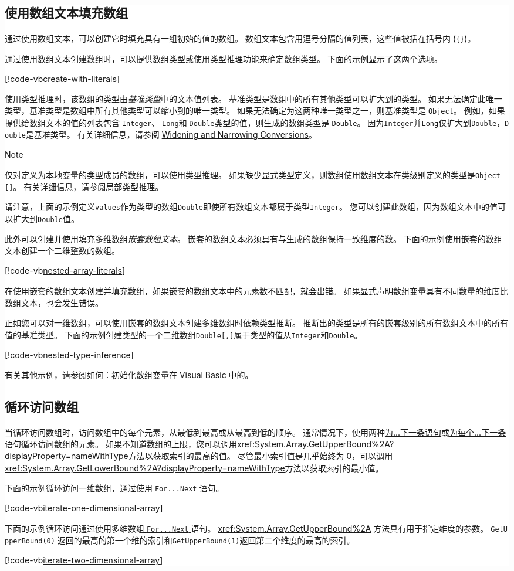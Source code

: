 ## <a name="populating-an-array-with-array-literals"></a>使用数组文本填充数组

通过使用数组文本，可以创建它时填充具有一组初始的值的数组。 数组文本包含用逗号分隔的值列表，这些值被括在括号内 (`{}`)。

通过使用数组文本创建数组时，可以提供数组类型或使用类型推理功能来确定数组类型。 下面的示例显示了这两个选项。

[!code-vb[create-with-literals](~/samples/snippets/visualbasic/programming-guide/language-features/arrays/create-array.vb#4)]

使用类型推理时，该数组的类型由*基准类型*中的文本值列表。 基准类型是数组中的所有其他类型可以扩大到的类型。 如果无法确定此唯一类型，基准类型是数组中所有其他类型可以缩小到的唯一类型。 如果无法确定为这两种唯一类型之一，则基准类型是 `Object`。 例如，如果提供给数组文本的值的列表包含 `Integer`、 `Long`和 `Double`类型的值，则生成的数组类型是 `Double`。 因为`Integer`并`Long`仅扩大到`Double`，`Double`是基准类型。 有关详细信息，请参阅 [Widening and Narrowing Conversions](../../language-features/data-types/widening-and-narrowing-conversions.md)。

> [!NOTE]
> 仅对定义为本地变量的类型成员的数组，可以使用类型推理。 如果缺少显式类型定义，则数组使用数组文本在类级别定义的类型是`Object[]`。 有关详细信息，请参阅[局部类型推理](../variables/local-type-inference.md)。

请注意，上面的示例定义`values`作为类型的数组`Double`即使所有数组文本都属于类型`Integer`。 您可以创建此数组，因为数组文本中的值可以扩大到`Double`值。

此外可以创建并使用填充多维数组*嵌套数组文本*。 嵌套的数组文本必须具有与生成的数组保持一致维度的数。 下面的示例使用嵌套的数组文本创建一个二维整数的数组。

[!code-vb[nested-array-literals](~/samples/snippets/visualbasic/programming-guide/language-features/arrays/create-array.vb#5)]

在使用嵌套的数组文本创建并填充数组，如果嵌套的数组文本中的元素数不匹配，就会出错。 如果显式声明数组变量具有不同数量的维度比数组文本，也会发生错误。

正如您可以对一维数组，可以使用嵌套的数组文本创建多维数组时依赖类型推断。 推断出的类型是所有的嵌套级别的所有数组文本中的所有值的基准类型。 下面的示例创建类型的一个二维数组`Double[,]`属于类型的值从`Integer`和`Double`。

[!code-vb[nested-type-inference](~/samples/snippets/visualbasic/programming-guide/language-features/arrays/create-array.vb#6)]

有关其他示例，请参阅[如何：初始化数组变量在 Visual Basic 中的](../../language-features/arrays/how-to-initialize-an-array-variable.md)。

## <a name="iterating-through-an-array"></a>循环访问数组

当循环访问数组时，访问数组中的每个元素，从最低到最高或从最高到低的顺序。 通常情况下，使用两种[为...下一条语句](../../../language-reference/statements/for-next-statement.md)或[为每个...下一条语句](../../../language-reference/statements/for-each-next-statement.md)循环访问数组的元素。 如果不知道数组的上限，您可以调用<xref:System.Array.GetUpperBound%2A?displayProperty=nameWithType>方法以获取索引的最高的值。 尽管最小索引值是几乎始终为 0，可以调用<xref:System.Array.GetLowerBound%2A?displayProperty=nameWithType>方法以获取索引的最小值。

下面的示例循环访问一维数组，通过使用[ `For...Next` ](../../../language-reference/statements/for-next-statement.md)语句。

[!code-vb[iterate-one-dimensional-array](~/samples/snippets/visualbasic/programming-guide/language-features/arrays/iterate1d.vb)]

下面的示例循环访问通过使用多维数组[ `For...Next` ](../../../language-reference/statements/for-next-statement.md)语句。 <xref:System.Array.GetUpperBound%2A> 方法具有用于指定维度的参数。 `GetUpperBound(0)` 返回的最高的第一个维的索引和`GetUpperBound(1)`返回第二个维度的最高的索引。

[!code-vb[iterate-two-dimensional-array](~/samples/snippets/visualbasic/programming-guide/language-features/arrays/iterate2d.vb)]
